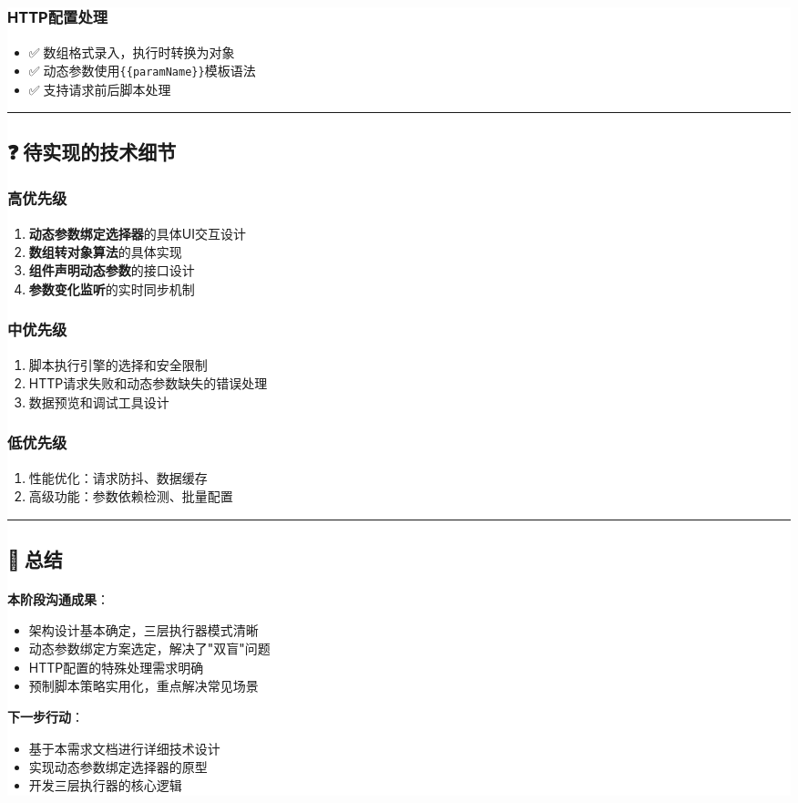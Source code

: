 ### HTTP配置处理
- ✅ 数组格式录入，执行时转换为对象
- ✅ 动态参数使用`{{paramName}}`模板语法
- ✅ 支持请求前后脚本处理

---

## ❓ 待实现的技术细节

### 高优先级
1. **动态参数绑定选择器**的具体UI交互设计
2. **数组转对象算法**的具体实现
3. **组件声明动态参数**的接口设计
4. **参数变化监听**的实时同步机制

### 中优先级
1. 脚本执行引擎的选择和安全限制
2. HTTP请求失败和动态参数缺失的错误处理
3. 数据预览和调试工具设计

### 低优先级
1. 性能优化：请求防抖、数据缓存
2. 高级功能：参数依赖检测、批量配置

---

## 📝 总结

**本阶段沟通成果**：
- 架构设计基本确定，三层执行器模式清晰
- 动态参数绑定方案选定，解决了"双盲"问题
- HTTP配置的特殊处理需求明确
- 预制脚本策略实用化，重点解决常见场景

**下一步行动**：
- 基于本需求文档进行详细技术设计
- 实现动态参数绑定选择器的原型
- 开发三层执行器的核心逻辑